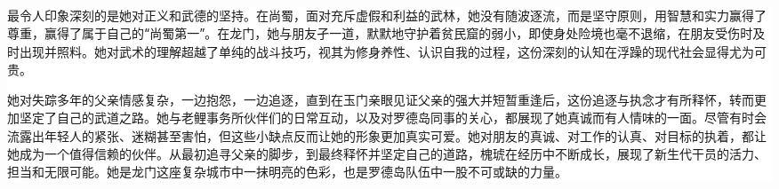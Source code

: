最令人印象深刻的是她对正义和武德的坚持。在尚蜀，面对充斥虚假和利益的武林，她没有随波逐流，而是坚守原则，用智慧和实力赢得了尊重，赢得了属于自己的“尚蜀第一”。在龙门，她与朋友孑一道，默默地守护着贫民窟的弱小，即使身处险境也毫不退缩，在朋友受伤时及时出现并照料。她对武术的理解超越了单纯的战斗技巧，视其为修身养性、认识自我的过程，这份深刻的认知在浮躁的现代社会显得尤为可贵。

她对失踪多年的父亲情感复杂，一边抱怨，一边追逐，直到在玉门亲眼见证父亲的强大并短暂重逢后，这份追逐与执念才有所释怀，转而更加坚定了自己的武道之路。她与老鲤事务所伙伴们的日常互动，以及对罗德岛同事的关心，都展现了她真诚而有人情味的一面。尽管有时会流露出年轻人的紧张、迷糊甚至害怕，但这些小缺点反而让她的形象更加真实可爱。她对朋友的真诚、对工作的认真、对目标的执着，都让她成为一个值得信赖的伙伴。从最初追寻父亲的脚步，到最终释怀并坚定自己的道路，槐琥在经历中不断成长，展现了新生代干员的活力、担当和无限可能。她是龙门这座复杂城市中一抹明亮的色彩，也是罗德岛队伍中一股不可或缺的力量。